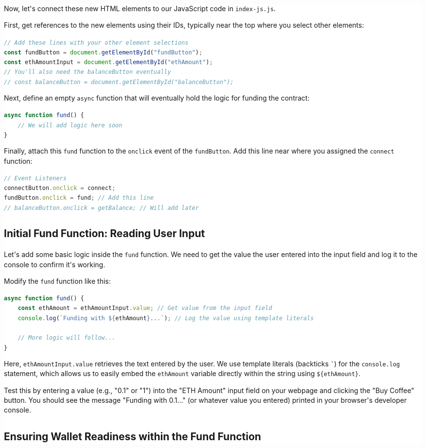 Now, let's connect these new HTML elements to our JavaScript code in `index-js.js`.

First, get references to the new elements using their IDs, typically near the top where you select other elements:

```javascript
// Add these lines with your other element selections
const fundButton = document.getElementById("fundButton");
const ethAmountInput = document.getElementById("ethAmount");
// You'll also need the balanceButton eventually
// const balanceButton = document.getElementById("balanceButton");
```

Next, define an empty `async` function that will eventually hold the logic for funding the contract:

```javascript
async function fund() {
    // We will add logic here soon
}
```

Finally, attach this `fund` function to the `onclick` event of the `fundButton`. Add this line near where you assigned the `connect` function:

```javascript
// Event Listeners
connectButton.onclick = connect;
fundButton.onclick = fund; // Add this line
// balanceButton.onclick = getBalance; // Will add later
```

## Initial Fund Function: Reading User Input

Let's add some basic logic inside the `fund` function. We need to get the value the user entered into the input field and log it to the console to confirm it's working.

Modify the `fund` function like this:

```javascript
async function fund() {
    const ethAmount = ethAmountInput.value; // Get value from the input field
    console.log(`Funding with ${ethAmount}...`); // Log the value using template literals

    // More logic will follow...
}
```

Here, `ethAmountInput.value` retrieves the text entered by the user. We use template literals (backticks `` ` ``) for the `console.log` statement, which allows us to easily embed the `ethAmount` variable directly within the string using `${ethAmount}`.

Test this by entering a value (e.g., "0.1" or "1") into the "ETH Amount" input field on your webpage and clicking the "Buy Coffee" button. You should see the message "Funding with 0.1..." (or whatever value you entered) printed in your browser's developer console.

## Ensuring Wallet Readiness within the Fund Function
